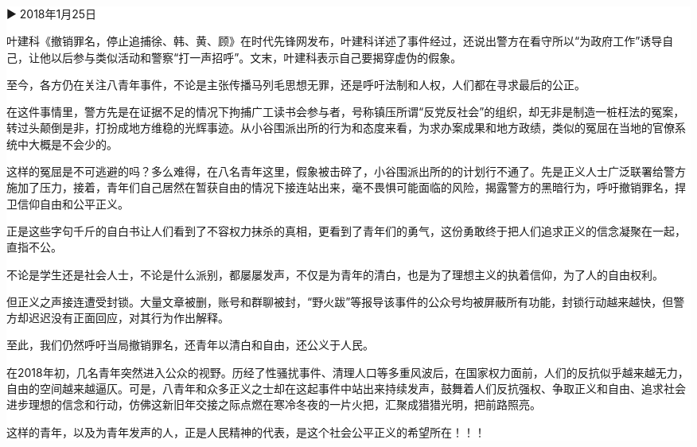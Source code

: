 ▶ 2018年1月25日

叶建科《撤销罪名，停止追捕徐、韩、黄、顾》在时代先锋网发布，叶建科详述了事件经过，还说出警方在看守所以“为政府工作”诱导自己，让他以后参与类似活动和警察“打一声招呼”。文末，叶建科表示自己要揭穿虚伪的假象。

至今，各方仍在关注八青年事件，不论是主张传播马列毛思想无罪，还是呼吁法制和人权，人们都在寻求最后的公正。

在这件事情里，警方先是在证据不足的情况下拘捕广工读书会参与者，号称镇压所谓“反党反社会”的组织，却无非是制造一桩枉法的冤案，转过头颠倒是非，打扮成地方维稳的光辉事迹。从小谷围派出所的行为和态度来看，为求办案成果和地方政绩，类似的冤屈在当地的官僚系统中大概是不会少的。

这样的冤屈是不可逃避的吗？多么难得，在八名青年这里，假象被击碎了，小谷围派出所的的计划行不通了。先是正义人士广泛联署给警方施加了压力，接着，青年们自己居然在暂获自由的情况下接连站出来，毫不畏惧可能面临的风险，揭露警方的黑暗行为，呼吁撤销罪名，捍卫信仰自由和公平正义。

正是这些字句千斤的自白书让人们看到了不容权力抹杀的真相，更看到了青年们的勇气，这份勇敢终于把人们追求正义的信念凝聚在一起，直指不公。

不论是学生还是社会人士，不论是什么派别，都屡屡发声，不仅是为青年的清白，也是为了理想主义的执着信仰，为了人的自由权利。

但正义之声接连遭受封锁。大量文章被删，账号和群聊被封，“野火跋”等报导该事件的公众号均被屏蔽所有功能，封锁行动越来越快，但警方却迟迟没有正面回应，对其行为作出解释。

至此，我们仍然呼吁当局撤销罪名，还青年以清白和自由，还公义于人民。

在2018年初，几名青年突然进入公众的视野。历经了性骚扰事件、清理人口等多重风波后，在国家权力面前，人们的反抗似乎越来越无力，自由的空间越来越逼仄。可是，八青年和众多正义之士却在这起事件中站出来持续发声，鼓舞着人们反抗强权、争取正义和自由、追求社会进步理想的信念和行动，仿佛这新旧年交接之际点燃在寒冷冬夜的一片火把，汇聚成猎猎光明，把前路照亮。

这样的青年，以及为青年发声的人，正是人民精神的代表，是这个社会公平正义的希望所在！！！


